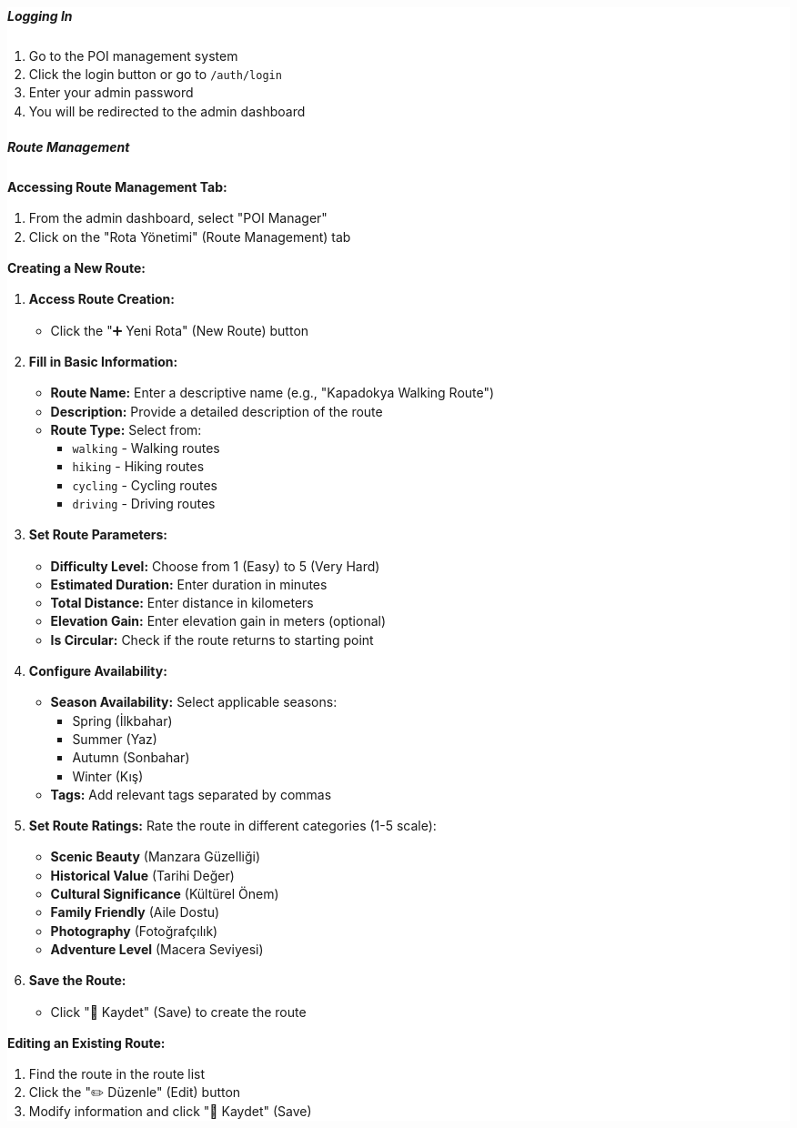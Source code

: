 ##### Logging In

1. Go to the POI management system
2. Click the login button or go to `/auth/login`
3. Enter your admin password
4. You will be redirected to the admin dashboard

##### Route Management

**Accessing Route Management Tab:**
1. From the admin dashboard, select "POI Manager"
2. Click on the "Rota Yönetimi" (Route Management) tab

**Creating a New Route:**

1. **Access Route Creation:**
   - Click the "➕ Yeni Rota" (New Route) button

2. **Fill in Basic Information:**
   - **Route Name:** Enter a descriptive name (e.g., "Kapadokya Walking Route")
   - **Description:** Provide a detailed description of the route
   - **Route Type:** Select from:
     - `walking` - Walking routes
     - `hiking` - Hiking routes
     - `cycling` - Cycling routes
     - `driving` - Driving routes

3. **Set Route Parameters:**
   - **Difficulty Level:** Choose from 1 (Easy) to 5 (Very Hard)
   - **Estimated Duration:** Enter duration in minutes
   - **Total Distance:** Enter distance in kilometers
   - **Elevation Gain:** Enter elevation gain in meters (optional)
   - **Is Circular:** Check if the route returns to starting point

4. **Configure Availability:**
   - **Season Availability:** Select applicable seasons:
     - Spring (İlkbahar)
     - Summer (Yaz)
     - Autumn (Sonbahar)
     - Winter (Kış)
   - **Tags:** Add relevant tags separated by commas

5. **Set Route Ratings:**
   Rate the route in different categories (1-5 scale):
   - **Scenic Beauty** (Manzara Güzelliği)
   - **Historical Value** (Tarihi Değer)
   - **Cultural Significance** (Kültürel Önem)
   - **Family Friendly** (Aile Dostu)
   - **Photography** (Fotoğrafçılık)
   - **Adventure Level** (Macera Seviyesi)

6. **Save the Route:**
   - Click "💾 Kaydet" (Save) to create the route

**Editing an Existing Route:**
1. Find the route in the route list
2. Click the "✏️ Düzenle" (Edit) button
3. Modify information and click "💾 Kaydet" (Save)
